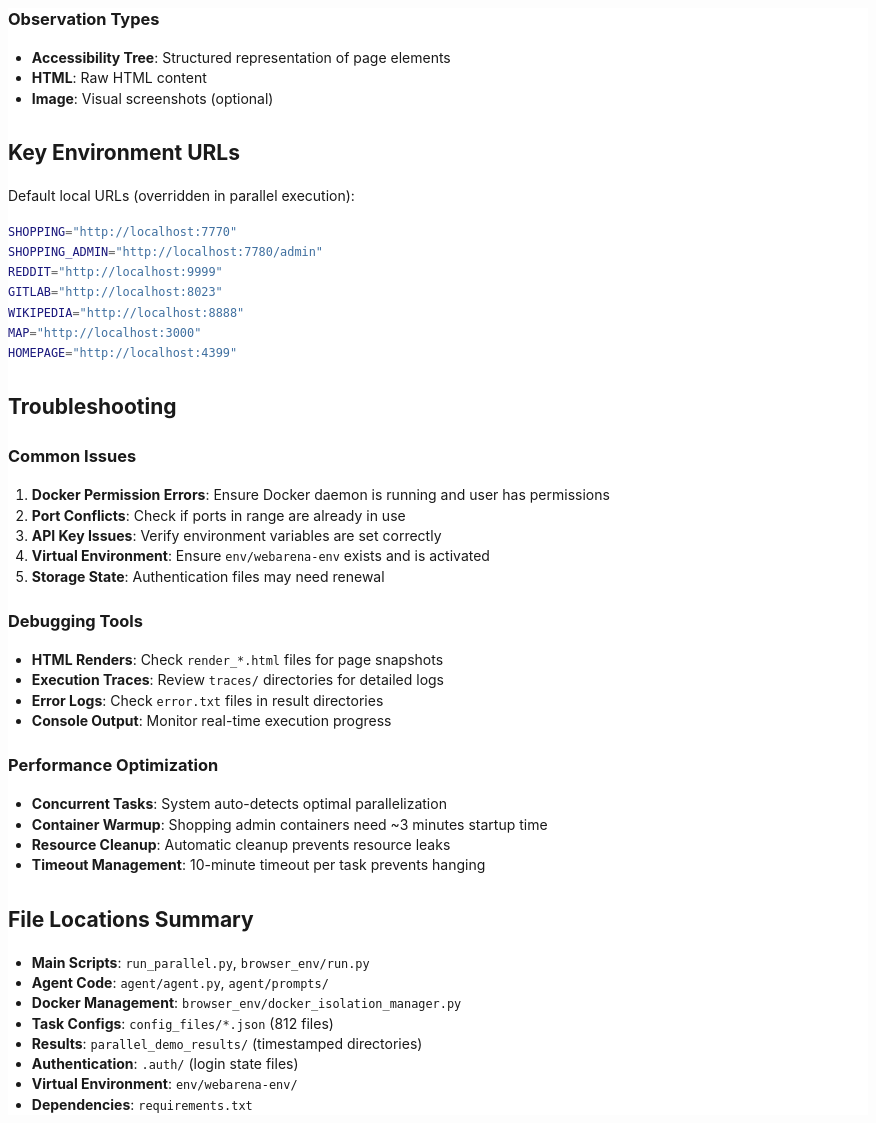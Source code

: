 ### Observation Types
- **Accessibility Tree**: Structured representation of page elements
- **HTML**: Raw HTML content
- **Image**: Visual screenshots (optional)

## Key Environment URLs

Default local URLs (overridden in parallel execution):
```bash
SHOPPING="http://localhost:7770"
SHOPPING_ADMIN="http://localhost:7780/admin" 
REDDIT="http://localhost:9999"
GITLAB="http://localhost:8023"
WIKIPEDIA="http://localhost:8888"
MAP="http://localhost:3000"
HOMEPAGE="http://localhost:4399"
```

## Troubleshooting

### Common Issues
1. **Docker Permission Errors**: Ensure Docker daemon is running and user has permissions
2. **Port Conflicts**: Check if ports in range are already in use
3. **API Key Issues**: Verify environment variables are set correctly
4. **Virtual Environment**: Ensure `env/webarena-env` exists and is activated
5. **Storage State**: Authentication files may need renewal

### Debugging Tools
- **HTML Renders**: Check `render_*.html` files for page snapshots
- **Execution Traces**: Review `traces/` directories for detailed logs
- **Error Logs**: Check `error.txt` files in result directories
- **Console Output**: Monitor real-time execution progress

### Performance Optimization
- **Concurrent Tasks**: System auto-detects optimal parallelization
- **Container Warmup**: Shopping admin containers need ~3 minutes startup time
- **Resource Cleanup**: Automatic cleanup prevents resource leaks
- **Timeout Management**: 10-minute timeout per task prevents hanging

## File Locations Summary

- **Main Scripts**: `run_parallel.py`, `browser_env/run.py`
- **Agent Code**: `agent/agent.py`, `agent/prompts/`
- **Docker Management**: `browser_env/docker_isolation_manager.py`
- **Task Configs**: `config_files/*.json` (812 files)
- **Results**: `parallel_demo_results/` (timestamped directories)
- **Authentication**: `.auth/` (login state files)
- **Virtual Environment**: `env/webarena-env/`
- **Dependencies**: `requirements.txt`
